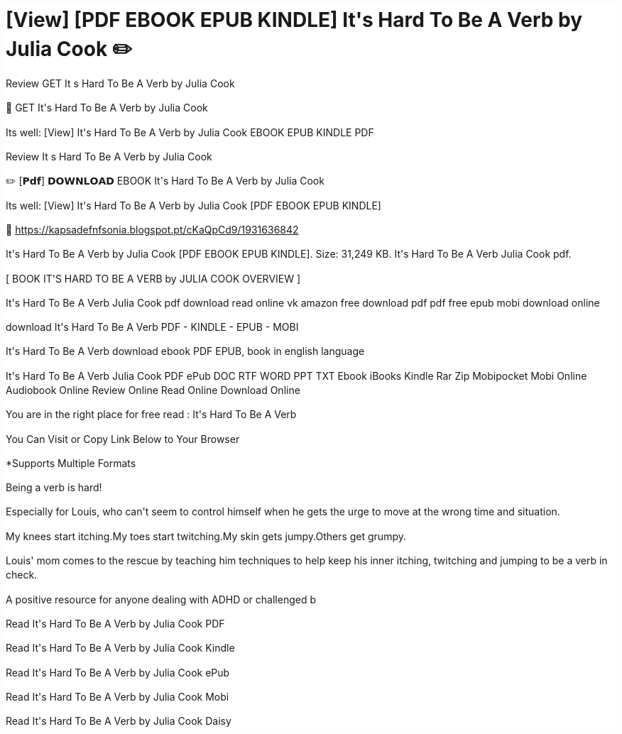 # [View] [PDF EBOOK EPUB KINDLE] It's Hard To Be A Verb by Julia Cook ✏️
Review GET It s Hard To Be A Verb by Julia Cook

📂 GET It's Hard To Be A Verb by Julia Cook

Its well: [View] It's Hard To Be A Verb by Julia Cook EBOOK EPUB KINDLE PDF


Review It s Hard To Be A Verb by Julia Cook

✏️ [𝗣𝗱𝗳] 𝗗𝗢𝗪𝗡𝗟𝗢𝗔𝗗 EBOOK It's Hard To Be A Verb by Julia Cook

Its well: [View] It's Hard To Be A Verb by Julia Cook [PDF EBOOK EPUB KINDLE]



📌 https://kapsadefnfsonia.blogspot.pt/cKaQpCd9/1931636842



It's Hard To Be A Verb by Julia Cook [PDF EBOOK EPUB KINDLE]. Size: 31,249 KB. It's Hard To Be A Verb Julia Cook pdf.

[ BOOK IT'S HARD TO BE A VERB by JULIA COOK OVERVIEW ]

It's Hard To Be A Verb Julia Cook pdf download read online vk amazon free download pdf pdf free epub mobi download online

download It's Hard To Be A Verb PDF - KINDLE - EPUB - MOBI

It's Hard To Be A Verb download ebook PDF EPUB, book in english language

It's Hard To Be A Verb Julia Cook PDF ePub DOC RTF WORD PPT TXT Ebook iBooks Kindle Rar Zip Mobipocket Mobi Online Audiobook Online Review Online Read Online Download Online

You are in the right place for free read : It's Hard To Be A Verb

You Can Visit or Copy Link Below to Your Browser

*Supports Multiple Formats

Being a verb is hard!

Especially for Louis, who can't seem to control himself when he gets the urge to move at the wrong time and situation.

My knees start itching.My toes start twitching.My skin gets jumpy.Others get grumpy.

Louis' mom comes to the rescue by teaching him techniques to help keep his inner itching, twitching and jumping to be a verb in check.

A positive resource for anyone dealing with ADHD or challenged b

Read It's Hard To Be A Verb by Julia Cook PDF

Read It's Hard To Be A Verb by Julia Cook Kindle

Read It's Hard To Be A Verb by Julia Cook ePub

Read It's Hard To Be A Verb by Julia Cook Mobi

Read It's Hard To Be A Verb by Julia Cook Daisy
